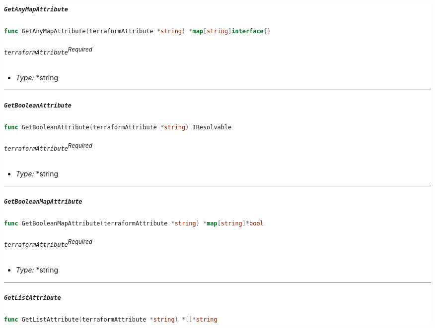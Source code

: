 ##### `GetAnyMapAttribute` <a name="GetAnyMapAttribute" id="rhizo-co-terraform-provider-oci.networkLoadBalancerListener.NetworkLoadBalancerListener.getAnyMapAttribute"></a>

```go
func GetAnyMapAttribute(terraformAttribute *string) *map[string]interface{}
```

###### `terraformAttribute`<sup>Required</sup> <a name="terraformAttribute" id="rhizo-co-terraform-provider-oci.networkLoadBalancerListener.NetworkLoadBalancerListener.getAnyMapAttribute.parameter.terraformAttribute"></a>

- *Type:* *string

---

##### `GetBooleanAttribute` <a name="GetBooleanAttribute" id="rhizo-co-terraform-provider-oci.networkLoadBalancerListener.NetworkLoadBalancerListener.getBooleanAttribute"></a>

```go
func GetBooleanAttribute(terraformAttribute *string) IResolvable
```

###### `terraformAttribute`<sup>Required</sup> <a name="terraformAttribute" id="rhizo-co-terraform-provider-oci.networkLoadBalancerListener.NetworkLoadBalancerListener.getBooleanAttribute.parameter.terraformAttribute"></a>

- *Type:* *string

---

##### `GetBooleanMapAttribute` <a name="GetBooleanMapAttribute" id="rhizo-co-terraform-provider-oci.networkLoadBalancerListener.NetworkLoadBalancerListener.getBooleanMapAttribute"></a>

```go
func GetBooleanMapAttribute(terraformAttribute *string) *map[string]*bool
```

###### `terraformAttribute`<sup>Required</sup> <a name="terraformAttribute" id="rhizo-co-terraform-provider-oci.networkLoadBalancerListener.NetworkLoadBalancerListener.getBooleanMapAttribute.parameter.terraformAttribute"></a>

- *Type:* *string

---

##### `GetListAttribute` <a name="GetListAttribute" id="rhizo-co-terraform-provider-oci.networkLoadBalancerListener.NetworkLoadBalancerListener.getListAttribute"></a>

```go
func GetListAttribute(terraformAttribute *string) *[]*string
```
